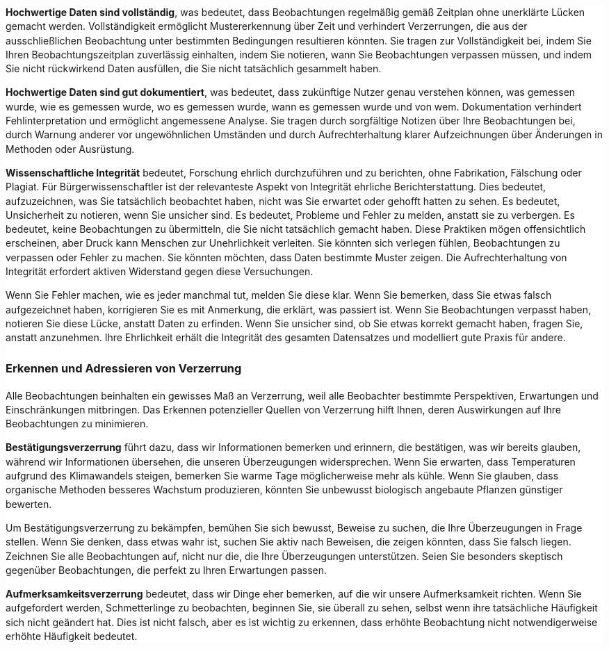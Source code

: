 **Hochwertige Daten sind vollständig**, was bedeutet, dass Beobachtungen regelmäßig gemäß Zeitplan ohne unerklärte Lücken gemacht werden. Vollständigkeit ermöglicht Mustererkennung über Zeit und verhindert Verzerrungen, die aus der ausschließlichen Beobachtung unter bestimmten Bedingungen resultieren könnten. Sie tragen zur Vollständigkeit bei, indem Sie Ihren Beobachtungszeitplan zuverlässig einhalten, indem Sie notieren, wann Sie Beobachtungen verpassen müssen, und indem Sie nicht rückwirkend Daten ausfüllen, die Sie nicht tatsächlich gesammelt haben.

**Hochwertige Daten sind gut dokumentiert**, was bedeutet, dass zukünftige Nutzer genau verstehen können, was gemessen wurde, wie es gemessen wurde, wo es gemessen wurde, wann es gemessen wurde und von wem. Dokumentation verhindert Fehlinterpretation und ermöglicht angemessene Analyse. Sie tragen durch sorgfältige Notizen über Ihre Beobachtungen bei, durch Warnung anderer vor ungewöhnlichen Umständen und durch Aufrechterhaltung klarer Aufzeichnungen über Änderungen in Methoden oder Ausrüstung.

**Wissenschaftliche Integrität** bedeutet, Forschung ehrlich durchzuführen und zu berichten, ohne Fabrikation, Fälschung oder Plagiat. Für Bürgerwissenschaftler ist der relevanteste Aspekt von Integrität ehrliche Berichterstattung. Dies bedeutet, aufzuzeichnen, was Sie tatsächlich beobachtet haben, nicht was Sie erwartet oder gehofft hatten zu sehen. Es bedeutet, Unsicherheit zu notieren, wenn Sie unsicher sind. Es bedeutet, Probleme und Fehler zu melden, anstatt sie zu verbergen. Es bedeutet, keine Beobachtungen zu übermitteln, die Sie nicht tatsächlich gemacht haben. Diese Praktiken mögen offensichtlich erscheinen, aber Druck kann Menschen zur Unehrlichkeit verleiten. Sie könnten sich verlegen fühlen, Beobachtungen zu verpassen oder Fehler zu machen. Sie könnten möchten, dass Daten bestimmte Muster zeigen. Die Aufrechterhaltung von Integrität erfordert aktiven Widerstand gegen diese Versuchungen.

Wenn Sie Fehler machen, wie es jeder manchmal tut, melden Sie diese klar. Wenn Sie bemerken, dass Sie etwas falsch aufgezeichnet haben, korrigieren Sie es mit Anmerkung, die erklärt, was passiert ist. Wenn Sie Beobachtungen verpasst haben, notieren Sie diese Lücke, anstatt Daten zu erfinden. Wenn Sie unsicher sind, ob Sie etwas korrekt gemacht haben, fragen Sie, anstatt anzunehmen. Ihre Ehrlichkeit erhält die Integrität des gesamten Datensatzes und modelliert gute Praxis für andere.

### Erkennen und Adressieren von Verzerrung

Alle Beobachtungen beinhalten ein gewisses Maß an Verzerrung, weil alle Beobachter bestimmte Perspektiven, Erwartungen und Einschränkungen mitbringen. Das Erkennen potenzieller Quellen von Verzerrung hilft Ihnen, deren Auswirkungen auf Ihre Beobachtungen zu minimieren.

**Bestätigungsverzerrung** führt dazu, dass wir Informationen bemerken und erinnern, die bestätigen, was wir bereits glauben, während wir Informationen übersehen, die unseren Überzeugungen widersprechen. Wenn Sie erwarten, dass Temperaturen aufgrund des Klimawandels steigen, bemerken Sie warme Tage möglicherweise mehr als kühle. Wenn Sie glauben, dass organische Methoden besseres Wachstum produzieren, könnten Sie unbewusst biologisch angebaute Pflanzen günstiger bewerten.

Um Bestätigungsverzerrung zu bekämpfen, bemühen Sie sich bewusst, Beweise zu suchen, die Ihre Überzeugungen in Frage stellen. Wenn Sie denken, dass etwas wahr ist, suchen Sie aktiv nach Beweisen, die zeigen könnten, dass Sie falsch liegen. Zeichnen Sie alle Beobachtungen auf, nicht nur die, die Ihre Überzeugungen unterstützen. Seien Sie besonders skeptisch gegenüber Beobachtungen, die perfekt zu Ihren Erwartungen passen.

**Aufmerksamkeitsverzerrung** bedeutet, dass wir Dinge eher bemerken, auf die wir unsere Aufmerksamkeit richten. Wenn Sie aufgefordert werden, Schmetterlinge zu beobachten, beginnen Sie, sie überall zu sehen, selbst wenn ihre tatsächliche Häufigkeit sich nicht geändert hat. Dies ist nicht falsch, aber es ist wichtig zu erkennen, dass erhöhte Beobachtung nicht notwendigerweise erhöhte Häufigkeit bedeutet.
